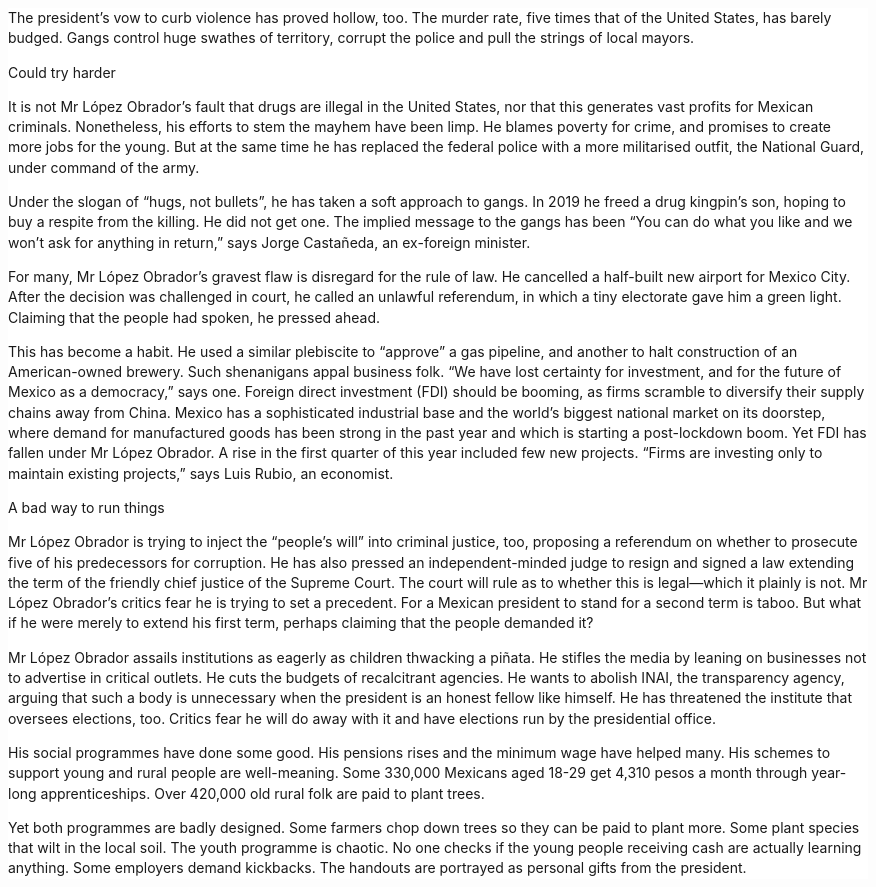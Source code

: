 The president’s vow to curb violence has proved hollow, too. The murder rate, five times that of the United States, has barely budged. Gangs control huge swathes of territory, corrupt the police and pull the strings of local mayors.

Could try harder

It is not Mr López Obrador’s fault that drugs are illegal in the United States, nor that this generates vast profits for Mexican criminals. Nonetheless, his efforts to stem the mayhem have been limp. He blames poverty for crime, and promises to create more jobs for the young. But at the same time he has replaced the federal police with a more militarised outfit, the National Guard, under command of the army.

Under the slogan of “hugs, not bullets”, he has taken a soft approach to gangs. In 2019 he freed a drug kingpin’s son, hoping to buy a respite from the killing. He did not get one. The implied message to the gangs has been “You can do what you like and we won’t ask for anything in return,” says Jorge Castañeda, an ex-foreign minister.

For many, Mr López Obrador’s gravest flaw is disregard for the rule of law. He cancelled a half-built new airport for Mexico City. After the decision was challenged in court, he called an unlawful referendum, in which a tiny electorate gave him a green light. Claiming that the people had spoken, he pressed ahead.

This has become a habit. He used a similar plebiscite to “approve” a gas pipeline, and another to halt construction of an American-owned brewery. Such shenanigans appal business folk. “We have lost certainty for investment, and for the future of Mexico as a democracy,” says one. Foreign direct investment (FDI) should be booming, as firms scramble to diversify their supply chains away from China. Mexico has a sophisticated industrial base and the world’s biggest national market on its doorstep, where demand for manufactured goods has been strong in the past year and which is starting a post-lockdown boom. Yet FDI has fallen under Mr López Obrador. A rise in the first quarter of this year included few new projects. “Firms are investing only to maintain existing projects,” says Luis Rubio, an economist.

A bad way to run things

Mr López Obrador is trying to inject the “people’s will” into criminal justice, too, proposing a referendum on whether to prosecute five of his predecessors for corruption. He has also pressed an independent-minded judge to resign and signed a law extending the term of the friendly chief justice of the Supreme Court. The court will rule as to whether this is legal—which it plainly is not. Mr López Obrador’s critics fear he is trying to set a precedent. For a Mexican president to stand for a second term is taboo. But what if he were merely to extend his first term, perhaps claiming that the people demanded it?

Mr López Obrador assails institutions as eagerly as children thwacking a piñata. He stifles the media by leaning on businesses not to advertise in critical outlets. He cuts the budgets of recalcitrant agencies. He wants to abolish INAI, the transparency agency, arguing that such a body is unnecessary when the president is an honest fellow like himself. He has threatened the institute that oversees elections, too. Critics fear he will do away with it and have elections run by the presidential office.

His social programmes have done some good. His pensions rises and the minimum wage have helped many. His schemes to support young and rural people are well-meaning. Some 330,000 Mexicans aged 18-29 get 4,310 pesos a month through year-long apprenticeships. Over 420,000 old rural folk are paid to plant trees.

Yet both programmes are badly designed. Some farmers chop down trees so they can be paid to plant more. Some plant species that wilt in the local soil. The youth programme is chaotic. No one checks if the young people receiving cash are actually learning anything. Some employers demand kickbacks. The handouts are portrayed as personal gifts from the president.
